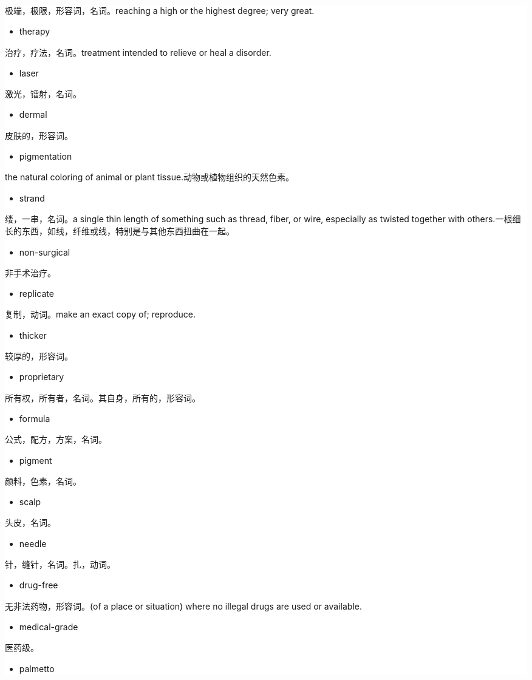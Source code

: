 极端，极限，形容词，名词。reaching a high or the highest degree; very great.

* therapy

治疗，疗法，名词。treatment intended to relieve or heal a disorder.

* laser

激光，镭射，名词。

* dermal

皮肤的，形容词。

* pigmentation

the natural coloring of animal or plant tissue.动物或植物组织的天然色素。

* strand

缕，一串，名词。a single thin length of something such as thread, fiber, or wire, especially as twisted together with others.一根细长的东西，如线，纤维或线，特别是与其他东西扭曲在一起。

* non-surgical

非手术治疗。

* replicate

复制，动词。make an exact copy of; reproduce.

* thicker

较厚的，形容词。

* proprietary

所有权，所有者，名词。其自身，所有的，形容词。

* formula

公式，配方，方案，名词。

* pigment

颜料，色素，名词。

* scalp

头皮，名词。

* needle

针，缝针，名词。扎，动词。

* drug-free

无非法药物，形容词。(of a place or situation) where no illegal drugs are used or available.

* medical-grade

医药级。

* palmetto
